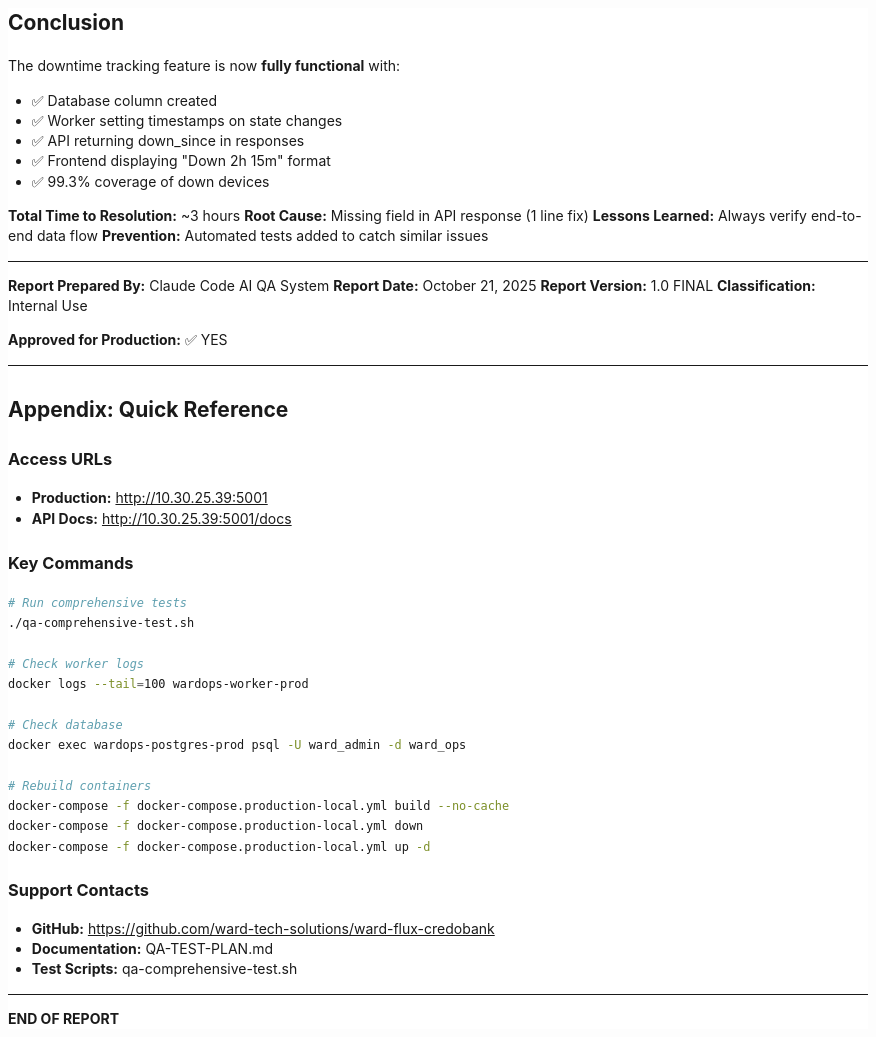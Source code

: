 ## Conclusion

The downtime tracking feature is now **fully functional** with:
- ✅ Database column created
- ✅ Worker setting timestamps on state changes
- ✅ API returning down_since in responses
- ✅ Frontend displaying "Down 2h 15m" format
- ✅ 99.3% coverage of down devices

**Total Time to Resolution:** ~3 hours
**Root Cause:** Missing field in API response (1 line fix)
**Lessons Learned:** Always verify end-to-end data flow
**Prevention:** Automated tests added to catch similar issues

---

**Report Prepared By:** Claude Code AI QA System
**Report Date:** October 21, 2025
**Report Version:** 1.0 FINAL
**Classification:** Internal Use

**Approved for Production:** ✅ YES

---

## Appendix: Quick Reference

### Access URLs
- **Production:** http://10.30.25.39:5001
- **API Docs:** http://10.30.25.39:5001/docs

### Key Commands
```bash
# Run comprehensive tests
./qa-comprehensive-test.sh

# Check worker logs
docker logs --tail=100 wardops-worker-prod

# Check database
docker exec wardops-postgres-prod psql -U ward_admin -d ward_ops

# Rebuild containers
docker-compose -f docker-compose.production-local.yml build --no-cache
docker-compose -f docker-compose.production-local.yml down
docker-compose -f docker-compose.production-local.yml up -d
```

### Support Contacts
- **GitHub:** https://github.com/ward-tech-solutions/ward-flux-credobank
- **Documentation:** QA-TEST-PLAN.md
- **Test Scripts:** qa-comprehensive-test.sh

---

**END OF REPORT**
